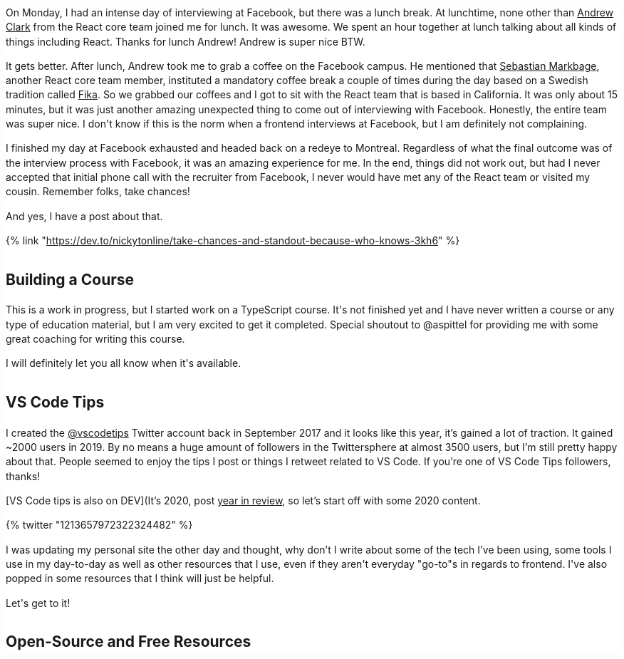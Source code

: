 On Monday, I had an intense day of interviewing at Facebook, but there was a lunch break. At lunchtime, none other than [Andrew Clark](https://twitter.com/acdlite) from the React core team joined me for lunch. It was awesome. We spent an hour together at lunch talking about all kinds of things including React. Thanks for lunch Andrew! Andrew is super nice BTW.

It gets better. After lunch, Andrew took me to grab a coffee on the Facebook campus. He mentioned that [Sebastian Markbage](https://twitter.com/sebmarkbage), another React core team member, instituted a mandatory coffee break a couple of times during the day based on a Swedish tradition called [Fika](https://hejsweden.com/en/have-coffee-breaks-called-fika-swedish/). So we grabbed our coffees and I got to sit with the React team that is based in California. It was only about 15 minutes, but it was just another amazing unexpected thing to come out of interviewing with Facebook. Honestly, the entire team was super nice. I don't know if this is the norm when a frontend interviews at Facebook, but I am definitely not complaining.

I finished my day at Facebook exhausted and headed back on a redeye to Montreal. Regardless of what the final outcome was of the interview process with Facebook, it was an amazing experience for me. In the end, things did not work out, but had I never accepted that initial phone call with the recruiter from Facebook, I never would have met any of the React team or visited my cousin. Remember folks, take chances!

And yes, I have a post about that.

{% link "https://dev.to/nickytonline/take-chances-and-standout-because-who-knows-3kh6" %}

## Building a Course

This is a work in progress, but I started work on a TypeScript course. It's not finished yet and I have never written a course or any type of education material, but I am very excited to get it completed. Special shoutout to @aspittel for providing me with some great coaching for writing this course.

I will definitely let you all know when it's available.

## VS Code Tips

I created the [@vscodetips](https://twitter.com/vscodetips) Twitter account back in September 2017 and it looks like this year, it’s gained a lot of traction. It gained ~2000 users in 2019. By no means a huge amount of followers in the Twittersphere at almost 3500 users, but I’m still pretty happy about that. People seemed to enjoy the tips I post or things I retweet related to VS Code. If you’re one of VS Code Tips followers, thanks!

[VS Code tips is also on DEV](It’s 2020, post [year in review](https://dev.to/nickytonline/my-2019-year-in-review-23i1), so let’s start off with some 2020 content.

{% twitter "1213657972322324482" %}

I was updating my personal site the other day and thought, why don’t I write about some of the tech I’ve been using, some tools I use in my day-to-day as well as other resources that I use, even if they aren't everyday "go-to"s in regards to frontend. I've also popped in some resources that I think will just be helpful.

Let's get to it!

## Open-Source and Free Resources
